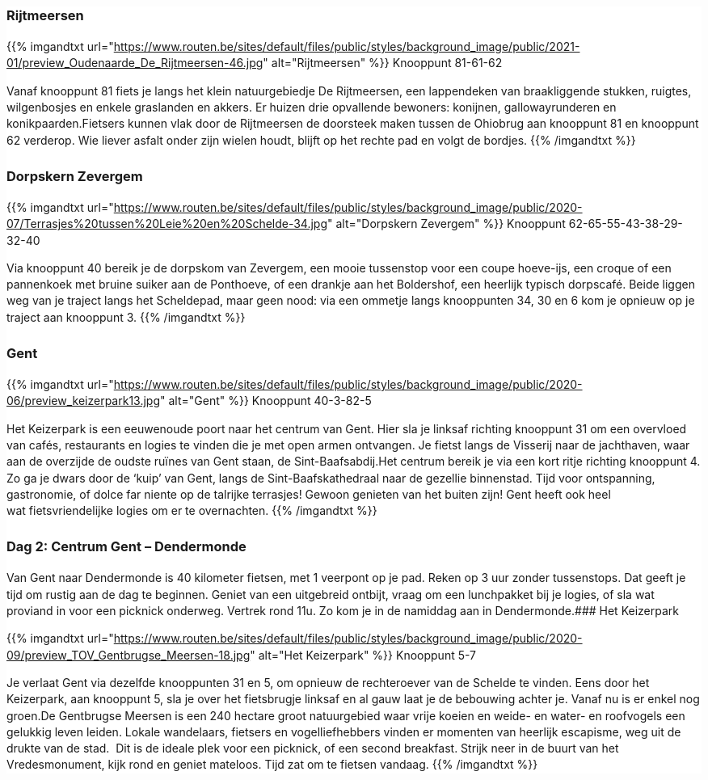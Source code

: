### Rijtmeersen

{{% imgandtxt url="https://www.routen.be/sites/default/files/public/styles/background_image/public/2021-01/preview_Oudenaarde_De_Rijtmeersen-46.jpg" alt="Rijtmeersen" %}}
Knooppunt 81-61-62

Vanaf knooppunt 81 fiets je langs het klein natuurgebiedje De Rijtmeersen, een lappendeken van braakliggende stukken, ruigtes, wilgenbosjes en enkele graslanden en akkers. Er huizen drie opvallende bewoners: konijnen, gallowayrunderen en konikpaarden.Fietsers kunnen vlak door de Rijtmeersen de doorsteek maken tussen de Ohiobrug aan knooppunt 81 en knooppunt 62 verderop. Wie liever asfalt onder zijn wielen houdt, blijft op het rechte pad en volgt de bordjes.
{{% /imgandtxt %}}

### Dorpskern Zevergem

{{% imgandtxt url="https://www.routen.be/sites/default/files/public/styles/background_image/public/2020-07/Terrasjes%20tussen%20Leie%20en%20Schelde-34.jpg" alt="Dorpskern Zevergem" %}}
Knooppunt 62-65-55-43-38-29-32-40

Via knooppunt 40 bereik je de dorpskom van Zevergem, een mooie tussenstop voor een coupe hoeve-ijs, een croque of een pannenkoek met bruine suiker aan de Ponthoeve, of een drankje aan het Boldershof, een heerlijk typisch dorpscafé. Beide liggen weg van je traject langs het Scheldepad, maar geen nood: via een ommetje langs knooppunten 34, 30 en 6 kom je opnieuw op je traject aan knooppunt 3.
{{% /imgandtxt %}}

### Gent

{{% imgandtxt url="https://www.routen.be/sites/default/files/public/styles/background_image/public/2020-06/preview_keizerpark13.jpg" alt="Gent" %}}
Knooppunt 40-3-82-5

Het Keizerpark is een eeuwenoude poort naar het centrum van Gent. Hier sla je linksaf richting knooppunt 31 om een overvloed van cafés, restaurants en logies te vinden die je met open armen ontvangen. Je fietst langs de Visserij naar de jachthaven, waar aan de overzijde de oudste ruïnes van Gent staan, de Sint-Baafsabdij.Het centrum bereik je via een kort ritje richting knooppunt 4. Zo ga je dwars door de ‘kuip’ van Gent, langs de Sint-Baafskathedraal naar de gezellie binnenstad. Tijd voor ontspanning, gastronomie, of dolce far niente op de talrijke terrasjes! Gewoon genieten van het buiten zijn! Gent heeft ook heel wat fietsvriendelijke logies om er te overnachten.
{{% /imgandtxt %}}

### Dag 2: Centrum Gent – Dendermonde

Van Gent naar Dendermonde is 40 kilometer fietsen, met 1 veerpont op je pad. Reken op 3 uur zonder tussenstops. Dat geeft je tijd om rustig aan de dag te beginnen. Geniet van een uitgebreid ontbijt, vraag om een lunchpakket bij je logies, of sla wat proviand in voor een picknick onderweg. Vertrek rond 11u. Zo kom je in de namiddag aan in Dendermonde.### Het Keizerpark

{{% imgandtxt url="https://www.routen.be/sites/default/files/public/styles/background_image/public/2020-09/preview_TOV_Gentbrugse_Meersen-18.jpg" alt="Het Keizerpark" %}}
Knooppunt 5-7

Je verlaat Gent via dezelfde knooppunten 31 en 5, om opnieuw de rechteroever van de Schelde te vinden. Eens door het Keizerpark, aan knooppunt 5, sla je over het fietsbrugje linksaf en al gauw laat je de bebouwing achter je. Vanaf nu is er enkel nog groen.De Gentbrugse Meersen is een 240 hectare groot natuurgebied waar vrije koeien en weide- en water- en roofvogels een gelukkig leven leiden. Lokale wandelaars, fietsers en vogelliefhebbers vinden er momenten van heerlijk escapisme, weg uit de drukte van de stad.  Dit is de ideale plek voor een picknick, of een second breakfast. Strijk neer in de buurt van het Vredesmonument, kijk rond en geniet mateloos. Tijd zat om te fietsen vandaag.
{{% /imgandtxt %}}
